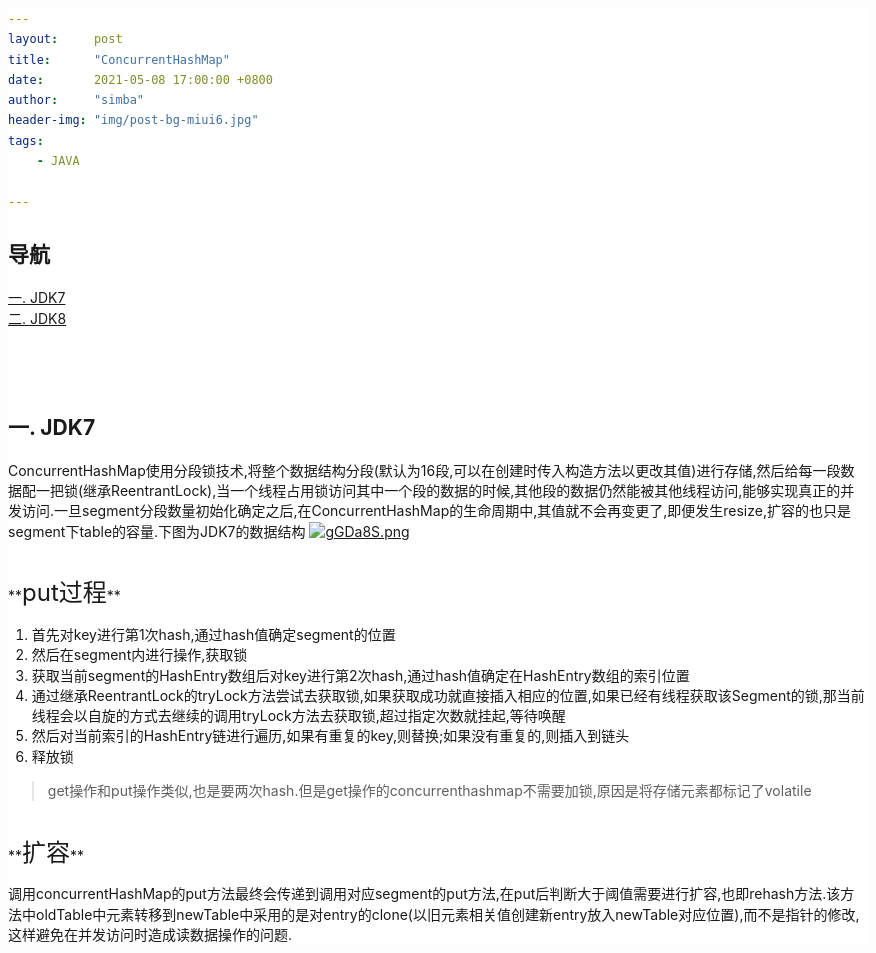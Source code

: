 ```yaml
---
layout:     post
title:      "ConcurrentHashMap"
date:       2021-05-08 17:00:00 +0800
author:     "simba"
header-img: "img/post-bg-miui6.jpg"
tags:
    - JAVA

---
```







## 导航
[一. JDK7](#jump1)
<br>
[二. JDK8](#jump2)
<br>









<br><br>
## <span id="jump1">一. JDK7</span>

ConcurrentHashMap使用分段锁技术,将整个数据结构分段(默认为16段,可以在创建时传入构造方法以更改其值)进行存储,然后给每一段数据配一把锁(继承ReentrantLock),当一个线程占用锁访问其中一个段的数据的时候,其他段的数据仍然能被其他线程访问,能够实现真正的并发访问.一旦segment分段数量初始化确定之后,在ConcurrentHashMap的生命周期中,其值就不会再变更了,即便发生resize,扩容的也只是segment下table的容量.下图为JDK7的数据结构
[![gGDa8S.png](https://z3.ax1x.com/2021/05/08/gGDa8S.png)](https://imgtu.com/i/gGDa8S)


<br>
**<font size="5">put过程</font>** <br>

1. 首先对key进行第1次hash,通过hash值确定segment的位置
2. 然后在segment内进行操作,获取锁
3. 获取当前segment的HashEntry数组后对key进行第2次hash,通过hash值确定在HashEntry数组的索引位置
4. 通过继承ReentrantLock的tryLock方法尝试去获取锁,如果获取成功就直接插入相应的位置,如果已经有线程获取该Segment的锁,那当前线程会以自旋的方式去继续的调用tryLock方法去获取锁,超过指定次数就挂起,等待唤醒
5. 然后对当前索引的HashEntry链进行遍历,如果有重复的key,则替换;如果没有重复的,则插入到链头
6. 释放锁

> get操作和put操作类似,也是要两次hash.但是get操作的concurrenthashmap不需要加锁,原因是将存储元素都标记了volatile


<br>
**<font size="5">扩容</font>** <br>

调用concurrentHashMap的put方法最终会传递到调用对应segment的put方法,在put后判断大于阈值需要进行扩容,也即rehash方法.该方法中oldTable中元素转移到newTable中采用的是对entry的clone(以旧元素相关值创建新entry放入newTable对应位置),而不是指针的修改,这样避免在并发访问时造成读数据操作的问题.
